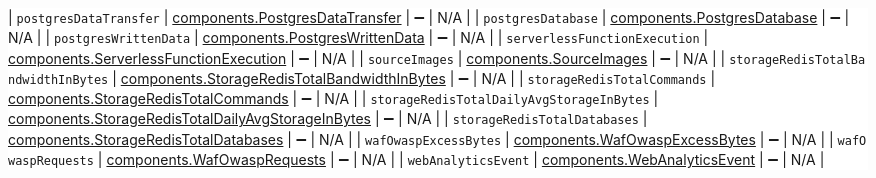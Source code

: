 | `postgresDataTransfer`                    | [components.PostgresDataTransfer](../../models/components/postgresdatatransfer.md)                                       | :heavy_minus_sign: | N/A                                                                               |
| `postgresDatabase`                        | [components.PostgresDatabase](../../models/components/postgresdatabase.md)                                               | :heavy_minus_sign: | N/A                                                                               |
| `postgresWrittenData`                     | [components.PostgresWrittenData](../../models/components/postgreswrittendata.md)                                         | :heavy_minus_sign: | N/A                                                                               |
| `serverlessFunctionExecution`             | [components.ServerlessFunctionExecution](../../models/components/serverlessfunctionexecution.md)                         | :heavy_minus_sign: | N/A                                                                               |
| `sourceImages`                            | [components.SourceImages](../../models/components/sourceimages.md)                                                       | :heavy_minus_sign: | N/A                                                                               |
| `storageRedisTotalBandwidthInBytes`       | [components.StorageRedisTotalBandwidthInBytes](../../models/components/storageredistotalbandwidthinbytes.md)             | :heavy_minus_sign: | N/A                                                                               |
| `storageRedisTotalCommands`               | [components.StorageRedisTotalCommands](../../models/components/storageredistotalcommands.md)                             | :heavy_minus_sign: | N/A                                                                               |
| `storageRedisTotalDailyAvgStorageInBytes` | [components.StorageRedisTotalDailyAvgStorageInBytes](../../models/components/storageredistotaldailyavgstorageinbytes.md) | :heavy_minus_sign: | N/A                                                                               |
| `storageRedisTotalDatabases`              | [components.StorageRedisTotalDatabases](../../models/components/storageredistotaldatabases.md)                           | :heavy_minus_sign: | N/A                                                                               |
| `wafOwaspExcessBytes`                     | [components.WafOwaspExcessBytes](../../models/components/wafowaspexcessbytes.md)                                         | :heavy_minus_sign: | N/A                                                                               |
| `wafOwaspRequests`                        | [components.WafOwaspRequests](../../models/components/wafowasprequests.md)                                               | :heavy_minus_sign: | N/A                                                                               |
| `webAnalyticsEvent`                       | [components.WebAnalyticsEvent](../../models/components/webanalyticsevent.md)                                             | :heavy_minus_sign: | N/A                                                                               |
